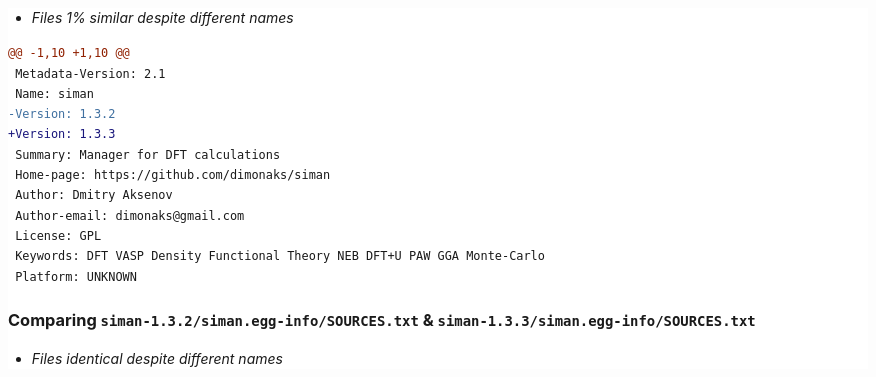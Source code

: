  * *Files 1% similar despite different names*

```diff
@@ -1,10 +1,10 @@
 Metadata-Version: 2.1
 Name: siman
-Version: 1.3.2
+Version: 1.3.3
 Summary: Manager for DFT calculations
 Home-page: https://github.com/dimonaks/siman
 Author: Dmitry Aksenov
 Author-email: dimonaks@gmail.com
 License: GPL
 Keywords: DFT VASP Density Functional Theory NEB DFT+U PAW GGA Monte-Carlo
 Platform: UNKNOWN
```

### Comparing `siman-1.3.2/siman.egg-info/SOURCES.txt` & `siman-1.3.3/siman.egg-info/SOURCES.txt`

 * *Files identical despite different names*

